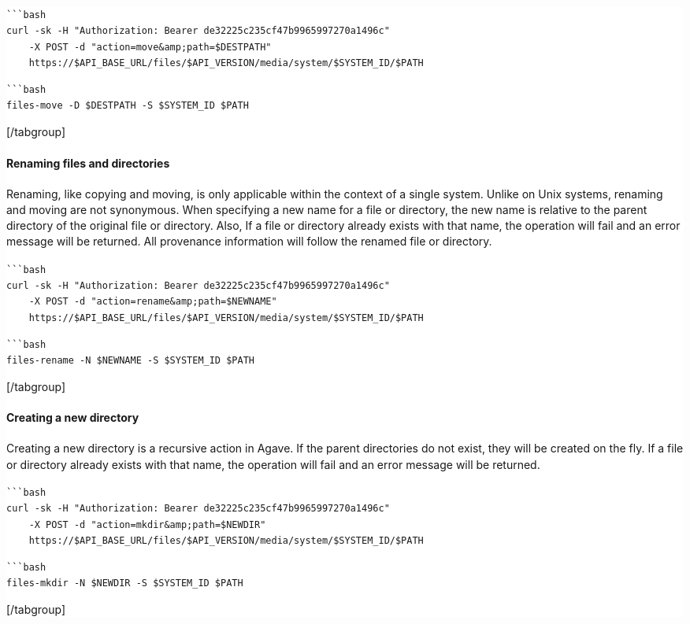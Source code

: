 ```shell
```bash
curl -sk -H "Authorization: Bearer de32225c235cf47b9965997270a1496c"  
    -X POST -d "action=move&amp;path=$DESTPATH"  
    https://$API_BASE_URL/files/$API_VERSION/media/system/$SYSTEM_ID/$PATH
```


```plaintext
```bash
files-move -D $DESTPATH -S $SYSTEM_ID $PATH
```


[/tabgroup]

#### Renaming files and directories  

Renaming, like copying and moving, is only applicable within the context of a single system. Unlike on Unix systems, renaming and moving are not synonymous. When specifying a new name for a file or directory, the new name is relative to the parent directory of the original file or directory. Also, If a file or directory already exists with that name, the operation will fail and an error message will be returned. All provenance information will follow the renamed file or directory.

```shell
```bash
curl -sk -H "Authorization: Bearer de32225c235cf47b9965997270a1496c" 
    -X POST -d "action=rename&amp;path=$NEWNAME" 
    https://$API_BASE_URL/files/$API_VERSION/media/system/$SYSTEM_ID/$PATH
```


```plaintext
```bash
files-rename -N $NEWNAME -S $SYSTEM_ID $PATH
```


[/tabgroup]

#### Creating a new directory  

Creating a new directory is a recursive action in Agave. If the parent directories do not exist, they will be created on the fly. If a file or directory already exists with that name, the operation will fail and an error message will be returned.

```shell
```bash
curl -sk -H "Authorization: Bearer de32225c235cf47b9965997270a1496c" 
    -X POST -d "action=mkdir&amp;path=$NEWDIR" 
    https://$API_BASE_URL/files/$API_VERSION/media/system/$SYSTEM_ID/$PATH
```


```plaintext
```bash
files-mkdir -N $NEWDIR -S $SYSTEM_ID $PATH
```


[/tabgroup]
